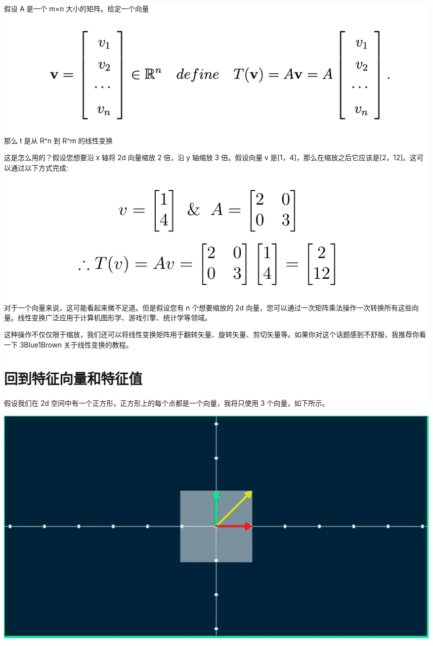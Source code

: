 假设 A 是一个 m×n 大小的矩阵。给定一个向量

![](img/02a6f941241ca2229e4d19b308b5f171.png)

那么 t 是从 R^n 到 R^m 的线性变换

这是怎么用的？假设您想要沿 x 轴将 2d 向量缩放 2 倍，沿 y 轴缩放 3 倍。假设向量 v 是[1，4]，那么在缩放之后它应该是[2，12]。这可以通过以下方式完成:

![](img/cedc44b9dcf74107a111d12a41e1ce11.png)

对于一个向量来说，这可能看起来微不足道。但是假设您有 n 个想要缩放的 2d 向量，您可以通过一次矩阵乘法操作一次转换所有这些向量。线性变换广泛应用于计算机图形学、游戏引擎、统计学等领域。

这种操作不仅仅限于缩放，我们还可以将线性变换矩阵用于翻转矢量、旋转矢量、剪切矢量等。如果你对这个话题感到不舒服，我推荐你看一下 3Blue1Brown 关于线性变换的教程。

# **回到特征向量和特征值**

假设我们在 2d 空间中有一个正方形，正方形上的每个点都是一个向量，我将只使用 3 个向量，如下所示。

![](img/d5a9efc59b57b22b0028576b5f21c746.png)
